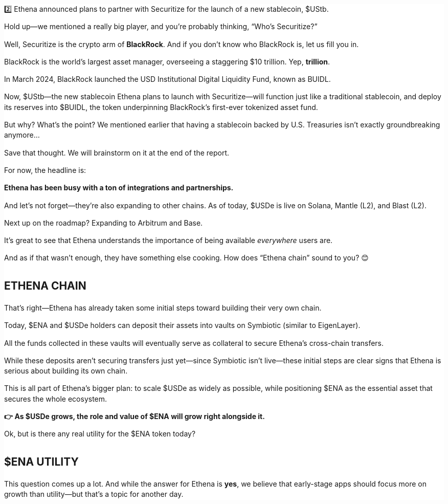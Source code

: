 2️⃣ Ethena announced plans to partner with Securitize for the launch of a new stablecoin, $UStb.

Hold up—we mentioned a really big player, and you’re probably thinking, “Who’s Securitize?” 

Well, Securitize is the crypto arm of **BlackRock**. And if you don’t know who BlackRock is, let us fill you in.

BlackRock is the world’s largest asset manager, overseeing a staggering $10 trillion. Yep, **trillion**.

In March 2024, BlackRock launched the USD Institutional Digital Liquidity Fund, known as BUIDL. 

Now, $UStb—the new stablecoin Ethena plans to launch with Securitize—will function just like a traditional stablecoin, and deploy its reserves into $BUIDL, the token underpinning BlackRock’s first-ever tokenized asset fund. 

But why? What’s the point? We mentioned earlier that having a stablecoin backed by U.S. Treasuries isn’t exactly groundbreaking anymore… 

Save that thought. We will brainstorm on it at the end of the report.

For now, the headline is: 

**Ethena has been busy with a ton of integrations and partnerships.** 

And let’s not forget—they’re also expanding to other chains. As of today, $USDe is live on Solana, Mantle (L2), and Blast (L2). 

Next up on the roadmap? Expanding to Arbitrum and Base.

It’s great to see that Ethena understands the importance of being available _everywhere_ users are. 

And as if that wasn’t enough, they have something else cooking. How does “Ethena chain” sound to you? 😊

## **ETHENA CHAIN**

That’s right—Ethena has already taken some initial steps toward building their very own chain.

Today, $ENA and $USDe holders can deposit their assets into vaults on Symbiotic (similar to EigenLayer). 

All the funds collected in these vaults will eventually serve as collateral to secure Ethena’s cross-chain transfers.

While these deposits aren’t securing transfers just yet—since Symbiotic isn’t live—these initial steps are clear signs that Ethena is serious about building its own chain.

This is all part of Ethena’s bigger plan: to scale $USDe as widely as possible, while positioning $ENA as the essential asset that secures the whole ecosystem. 

**👉 As $USDe grows, the role and value of $ENA will grow right alongside it.**

Ok, but is there any real utility for the $ENA token today?

## **$ENA UTILITY** 

This question comes up a lot. And while the answer for Ethena is **yes**, we believe that early-stage apps should focus more on growth than utility—but that’s a topic for another day.

